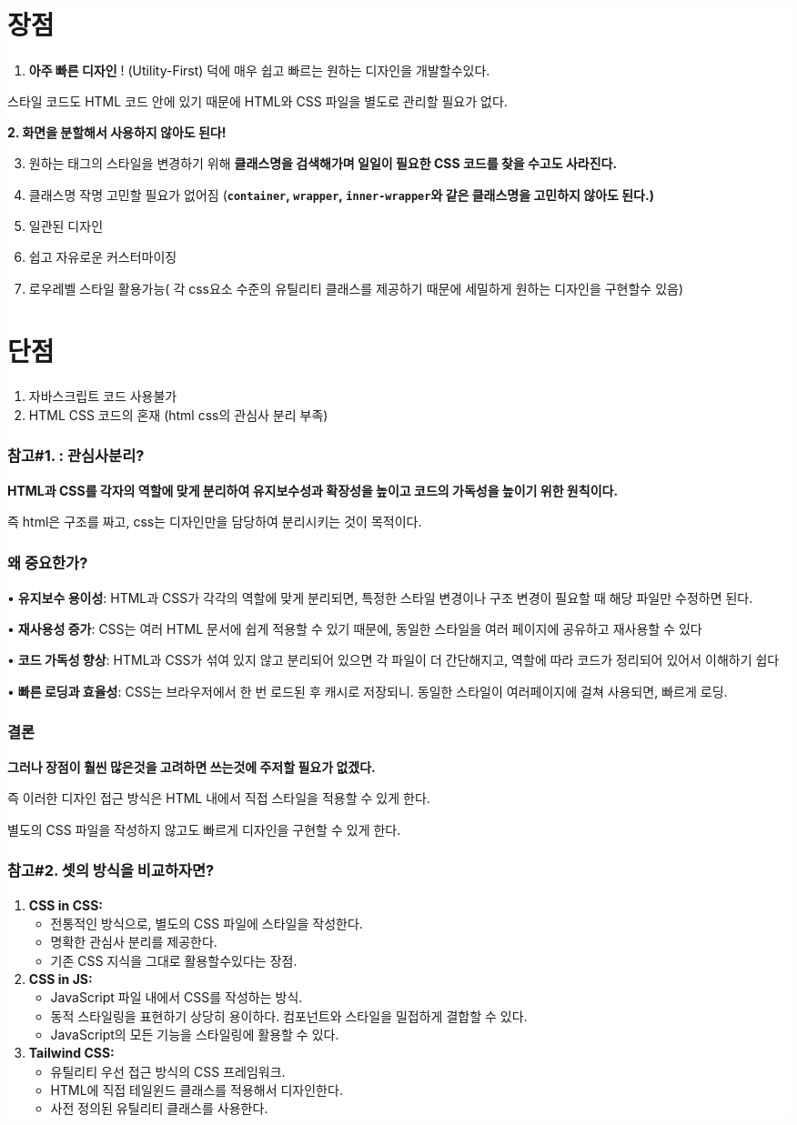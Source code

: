 # 장점

1. **아주 빠른 디자인** ! (Utility-First) 덕에 매우 쉽고 빠르는 원하는 디자인을 개발할수있다.

스타일 코드도 HTML 코드 안에 있기 때문에 HTML와 CSS 파일을 별도로 관리할 필요가 없다.

**2. 화면을 분할해서 사용하지 않아도 된다!**

3. 원하는 태그의 스타일을 변경하기 위해 **클래스명을 검색해가며 일일이 필요한 CSS 코드를 찾을 수고도 사라진다.**

1. 클래스명 작명 고민할 필요가 없어짐 (**`container`, `wrapper`, `inner-wrapper`와 같은 클래스명을 고민하지 않아도 된다.)**
2. 일관된 디자인
3. 쉽고 자유로운 커스터마이징
4. 로우레벨 스타일 활용가능( 각 css요소 수준의 유틸리티 클래스를 제공하기 때문에 세밀하게 원하는 디자인을 구현할수 있음)

# 단점

1. 자바스크립트 코드 사용불가
2. HTML CSS 코드의 혼재 (html css의 관심사 분리 부족)

### 참고#1. : 관심사분리?

**HTML과 CSS를 각자의 역할에 맞게 분리하여 유지보수성과 확장성을 높이고 코드의 가독성을 높이기 위한 원칙이다.**

즉 html은 구조를 짜고, css는 디자인만을 담당하여 분리시키는 것이 목적이다.

### 왜 중요한가?

• **유지보수 용이성**: HTML과 CSS가 각각의 역할에 맞게 분리되면, 특정한 스타일 변경이나 구조 변경이 필요할 때 해당 파일만 수정하면 된다.

• **재사용성 증가**: CSS는 여러 HTML 문서에 쉽게 적용할 수 있기 때문에, 동일한 스타일을 여러 페이지에 공유하고 재사용할 수 있다

• **코드 가독성 향상**: HTML과 CSS가 섞여 있지 않고 분리되어 있으면 각 파일이 더 간단해지고, 역할에 따라 코드가 정리되어 있어서 이해하기 쉽다

• **빠른 로딩과 효율성**: CSS는 브라우저에서 한 번 로드된 후 캐시로 저장되니. 동일한 스타일이 여러페이지에 걸쳐 사용되면, 빠르게 로딩.

### 결론

**그러나 장점이 훨씬 많은것을 고려하면 쓰는것에 주저할 필요가 없겠다.**

즉 이러한 디자인 접근 방식은 HTML 내에서 직접 스타일을 적용할 수 있게 한다.

별도의 CSS 파일을 작성하지 않고도 빠르게 디자인을 구현할 수 있게 한다.

### 참고#2. 셋의 방식을 비교하자면?

1. **CSS in CSS:**
   - 전통적인 방식으로, 별도의 CSS 파일에 스타일을 작성한다.
   - 명확한 관심사 분리를 제공한다.
   - 기존 CSS 지식을 그대로 활용할수있다는 장점.
2. **CSS in JS:**
   - JavaScript 파일 내에서 CSS를 작성하는 방식.
   - 동적 스타일링을 표현하기 상당히 용이하다. 컴포넌트와 스타일을 밀접하게 결합할 수 있다.
   - JavaScript의 모든 기능을 스타일링에 활용할 수 있다.
3. **Tailwind CSS:**
   - 유틸리티 우선 접근 방식의 CSS 프레임워크.
   - HTML에 직접 테일윈드 클래스를 적용해서 디자인한다.
   - 사전 정의된 유틸리티 클래스를 사용한다.
